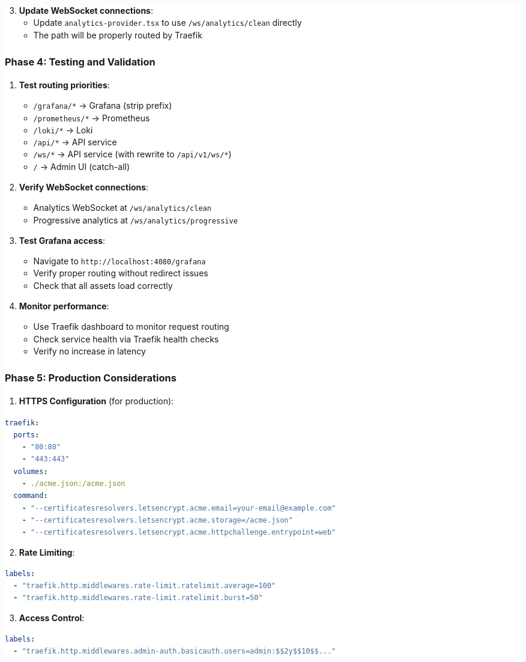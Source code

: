 3. **Update WebSocket connections**:
   - Update `analytics-provider.tsx` to use `/ws/analytics/clean` directly
   - The path will be properly routed by Traefik

### Phase 4: Testing and Validation

1. **Test routing priorities**:
   - `/grafana/*` → Grafana (strip prefix)
   - `/prometheus/*` → Prometheus  
   - `/loki/*` → Loki
   - `/api/*` → API service
   - `/ws/*` → API service (with rewrite to `/api/v1/ws/*`)
   - `/` → Admin UI (catch-all)

2. **Verify WebSocket connections**:
   - Analytics WebSocket at `/ws/analytics/clean`
   - Progressive analytics at `/ws/analytics/progressive`

3. **Test Grafana access**:
   - Navigate to `http://localhost:4080/grafana`
   - Verify proper routing without redirect issues
   - Check that all assets load correctly

4. **Monitor performance**:
   - Use Traefik dashboard to monitor request routing
   - Check service health via Traefik health checks
   - Verify no increase in latency

### Phase 5: Production Considerations

1. **HTTPS Configuration** (for production):
```yaml
traefik:
  ports:
    - "80:80"
    - "443:443"
  volumes:
    - ./acme.json:/acme.json
  command:
    - "--certificatesresolvers.letsencrypt.acme.email=your-email@example.com"
    - "--certificatesresolvers.letsencrypt.acme.storage=/acme.json"
    - "--certificatesresolvers.letsencrypt.acme.httpchallenge.entrypoint=web"
```

2. **Rate Limiting**:
```yaml
labels:
  - "traefik.http.middlewares.rate-limit.ratelimit.average=100"
  - "traefik.http.middlewares.rate-limit.ratelimit.burst=50"
```

3. **Access Control**:
```yaml
labels:
  - "traefik.http.middlewares.admin-auth.basicauth.users=admin:$$2y$$10$$..."
```
